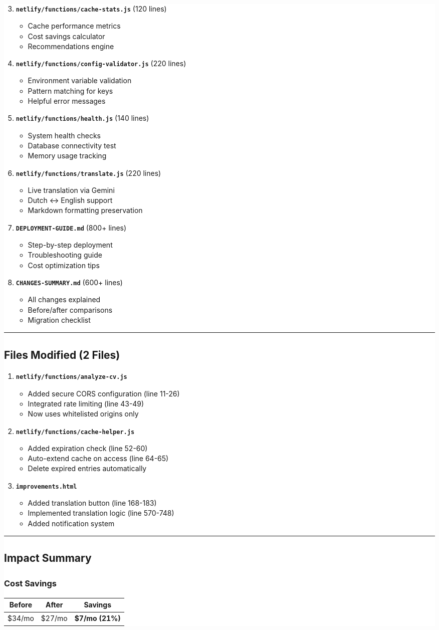 3. **`netlify/functions/cache-stats.js`** (120 lines)
   - Cache performance metrics
   - Cost savings calculator
   - Recommendations engine

4. **`netlify/functions/config-validator.js`** (220 lines)
   - Environment variable validation
   - Pattern matching for keys
   - Helpful error messages

5. **`netlify/functions/health.js`** (140 lines)
   - System health checks
   - Database connectivity test
   - Memory usage tracking

6. **`netlify/functions/translate.js`** (220 lines)
   - Live translation via Gemini
   - Dutch ↔ English support
   - Markdown formatting preservation

7. **`DEPLOYMENT-GUIDE.md`** (800+ lines)
   - Step-by-step deployment
   - Troubleshooting guide
   - Cost optimization tips

8. **`CHANGES-SUMMARY.md`** (600+ lines)
   - All changes explained
   - Before/after comparisons
   - Migration checklist

---

## Files Modified (2 Files)

1. **`netlify/functions/analyze-cv.js`**
   - Added secure CORS configuration (line 11-26)
   - Integrated rate limiting (line 43-49)
   - Now uses whitelisted origins only

2. **`netlify/functions/cache-helper.js`**
   - Added expiration check (line 52-60)
   - Auto-extend cache on access (line 64-65)
   - Delete expired entries automatically

3. **`improvements.html`**
   - Added translation button (line 168-183)
   - Implemented translation logic (line 570-748)
   - Added notification system

---

## Impact Summary

### Cost Savings
| Before | After | Savings |
|--------|-------|---------|
| $34/mo | $27/mo | **$7/mo (21%)** |
